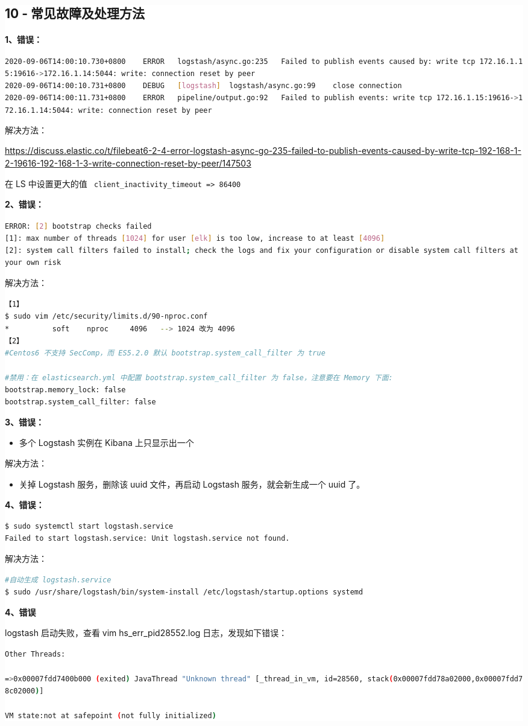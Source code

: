 ## 10 - 常见故障及处理方法
**1、错误：**
```bash
2020-09-06T14:00:10.730+0800	ERROR	logstash/async.go:235	Failed to publish events caused by: write tcp 172.16.1.15:19616->172.16.1.14:5044: write: connection reset by peer
2020-09-06T14:00:10.731+0800	DEBUG	[logstash]	logstash/async.go:99	close connection
2020-09-06T14:00:11.731+0800	ERROR	pipeline/output.go:92	Failed to publish events: write tcp 172.16.1.15:19616->172.16.1.14:5044: write: connection reset by peer
```
解决方法：

https://discuss.elastic.co/t/filebeat6-2-4-error-logstash-async-go-235-failed-to-publish-events-caused-by-write-tcp-192-168-1-2-19616-192-168-1-3-write-connection-reset-by-peer/147503

在 LS 中设置更大的值 ` client_inactivity_timeout => 86400`

**2、错误：**
```bash
ERROR: [2] bootstrap checks failed
[1]: max number of threads [1024] for user [elk] is too low, increase to at least [4096]
[2]: system call filters failed to install; check the logs and fix your configuration or disable system call filters at your own risk
```
解决方法：
```bash 
【1】
$ sudo vim /etc/security/limits.d/90-nproc.conf
*          soft    nproc     4096   --> 1024 改为 4096
【2】
#Centos6 不支持 SecComp，而 ES5.2.0 默认 bootstrap.system_call_filter 为 true

#禁用：在 elasticsearch.yml 中配置 bootstrap.system_call_filter 为 false，注意要在 Memory 下面:
bootstrap.memory_lock: false
bootstrap.system_call_filter: false
```

**3、错误：**
- 多个 Logstash 实例在 Kibana 上只显示出一个

解决方法：
- 关掉 Logstash 服务，删除该 uuid 文件，再启动 Logstash 服务，就会新生成一个 uuid 了。

**4、错误：**
```bash
$ sudo systemctl start logstash.service
Failed to start logstash.service: Unit logstash.service not found.
```
解决方法：
```bash
#自动生成 logstash.service
$ sudo /usr/share/logstash/bin/system-install /etc/logstash/startup.options systemd
```

**4、错误**

logstash 启动失败，查看 vim hs_err_pid28552.log 日志，发现如下错误：
```bash
Other Threads:

=>0x00007fdd7400b000 (exited) JavaThread "Unknown thread" [_thread_in_vm, id=28560, stack(0x00007fdd78a02000,0x00007fdd78c02000)]

VM state:not at safepoint (not fully initialized)
```
